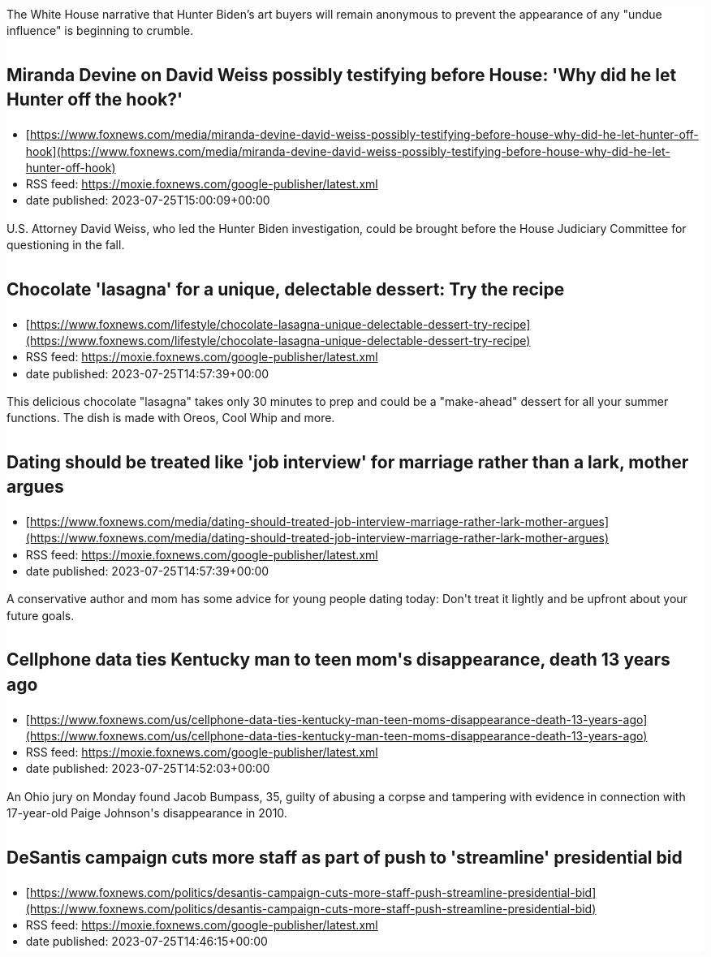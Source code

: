 The White House narrative that Hunter Biden’s art buyers will remain anonymous to prevent the appearance of any &quot;undue influence&quot; is beginning to crumble.

## Miranda Devine on David Weiss possibly testifying before House: 'Why did he let Hunter off the hook?'
 - [https://www.foxnews.com/media/miranda-devine-david-weiss-possibly-testifying-before-house-why-did-he-let-hunter-off-hook](https://www.foxnews.com/media/miranda-devine-david-weiss-possibly-testifying-before-house-why-did-he-let-hunter-off-hook)
 - RSS feed: https://moxie.foxnews.com/google-publisher/latest.xml
 - date published: 2023-07-25T15:00:09+00:00

U.S. Attorney David Weiss, who led the Hunter Biden investigation, could be brought before the House Judiciary Committee for questioning in the fall.

## Chocolate 'lasagna' for a unique, delectable dessert: Try the recipe
 - [https://www.foxnews.com/lifestyle/chocolate-lasagna-unique-delectable-dessert-try-recipe](https://www.foxnews.com/lifestyle/chocolate-lasagna-unique-delectable-dessert-try-recipe)
 - RSS feed: https://moxie.foxnews.com/google-publisher/latest.xml
 - date published: 2023-07-25T14:57:39+00:00

This delicious chocolate &quot;lasagna&quot; takes only 30 minutes to prep and could be a &quot;make-ahead&quot; dessert for all your summer functions. The dish is made with Oreos, Cool Whip and more.

## Dating should be treated like 'job interview' for marriage rather than a lark, mother argues
 - [https://www.foxnews.com/media/dating-should-treated-job-interview-marriage-rather-lark-mother-argues](https://www.foxnews.com/media/dating-should-treated-job-interview-marriage-rather-lark-mother-argues)
 - RSS feed: https://moxie.foxnews.com/google-publisher/latest.xml
 - date published: 2023-07-25T14:57:39+00:00

A conservative author and mom has some advice for young people dating today: Don&apos;t treat it lightly and be upfront about your future goals.

## Cellphone data ties Kentucky man to teen mom's disappearance, death 13 years ago
 - [https://www.foxnews.com/us/cellphone-data-ties-kentucky-man-teen-moms-disappearance-death-13-years-ago](https://www.foxnews.com/us/cellphone-data-ties-kentucky-man-teen-moms-disappearance-death-13-years-ago)
 - RSS feed: https://moxie.foxnews.com/google-publisher/latest.xml
 - date published: 2023-07-25T14:52:03+00:00

An Ohio jury on Monday found Jacob Bumpass, 35, guilty of abusing a corpse and tampering with evidence in connection with 17-year-old Paige Johnson&apos;s disappearance in 2010.

## DeSantis campaign cuts more staff as part of push to 'streamline' presidential bid
 - [https://www.foxnews.com/politics/desantis-campaign-cuts-more-staff-push-streamline-presidential-bid](https://www.foxnews.com/politics/desantis-campaign-cuts-more-staff-push-streamline-presidential-bid)
 - RSS feed: https://moxie.foxnews.com/google-publisher/latest.xml
 - date published: 2023-07-25T14:46:15+00:00
